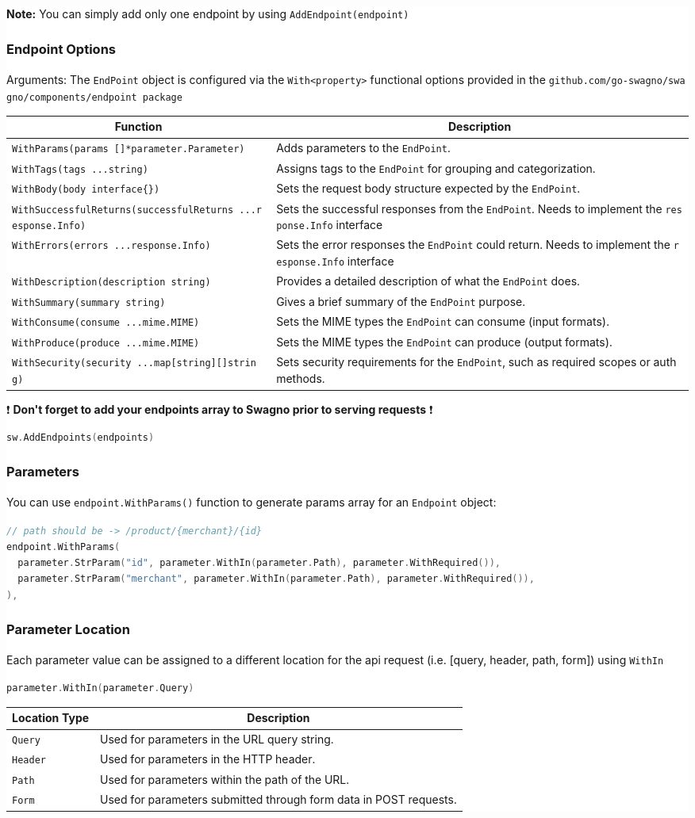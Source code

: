 **Note:** You can simply add only one endpoint by using `AddEndpoint(endpoint)`

### Endpoint Options

Arguments: The `EndPoint` object is configured via the `With<property>` functional options provided in the `github.com/go-swagno/swagno/components/endpoint package`

| Function                                                    | Description                                                                                            |
| ----------------------------------------------------------- | ------------------------------------------------------------------------------------------------------ |
| `WithParams(params []*parameter.Parameter)`                 | Adds parameters to the `EndPoint`.                                                                     |
| `WithTags(tags ...string)`                                  | Assigns tags to the `EndPoint` for grouping and categorization.                                        |
| `WithBody(body interface{})`                                | Sets the request body structure expected by the `EndPoint`.                                            |
| `WithSuccessfulReturns(successfulReturns ...response.Info)` | Sets the successful responses from the `EndPoint`. Needs to implement the `response.Info` interface    |
| `WithErrors(errors ...response.Info)`                       | Sets the error responses the `EndPoint` could return. Needs to implement the `response.Info` interface |
| `WithDescription(description string)`                       | Provides a detailed description of what the `EndPoint` does.                                           |
| `WithSummary(summary string)`                               | Gives a brief summary of the `EndPoint` purpose.                                                       |
| `WithConsume(consume ...mime.MIME)`                         | Sets the MIME types the `EndPoint` can consume (input formats).                                        |
| `WithProduce(produce ...mime.MIME)`                         | Sets the MIME types the `EndPoint` can produce (output formats).                                       |
| `WithSecurity(security ...map[string][]string)`             | Sets security requirements for the `EndPoint`, such as required scopes or auth methods.                |

❗ **Don't forget to add your endpoints array to Swagno prior to serving requests** ❗

```go
sw.AddEndpoints(endpoints)
```

### Parameters

You can use `endpoint.WithParams()` function to generate params array for an `Endpoint` object:

```go
// path should be -> /product/{merchant}/{id}
endpoint.WithParams(
  parameter.StrParam("id", parameter.WithIn(parameter.Path), parameter.WithRequired()),
  parameter.StrParam("merchant", parameter.WithIn(parameter.Path), parameter.WithRequired()),
),
```

### Parameter Location

Each parameter value can be assigned to a different location for the api request (i.e. [query, header, path, form]) using `WithIn`

```go
parameter.WithIn(parameter.Query)
```

| Location Type | Description                                                       |
| ------------- | ----------------------------------------------------------------- |
| `Query`       | Used for parameters in the URL query string.                      |
| `Header`      | Used for parameters in the HTTP header.                           |
| `Path`        | Used for parameters within the path of the URL.                   |
| `Form`        | Used for parameters submitted through form data in POST requests. |
